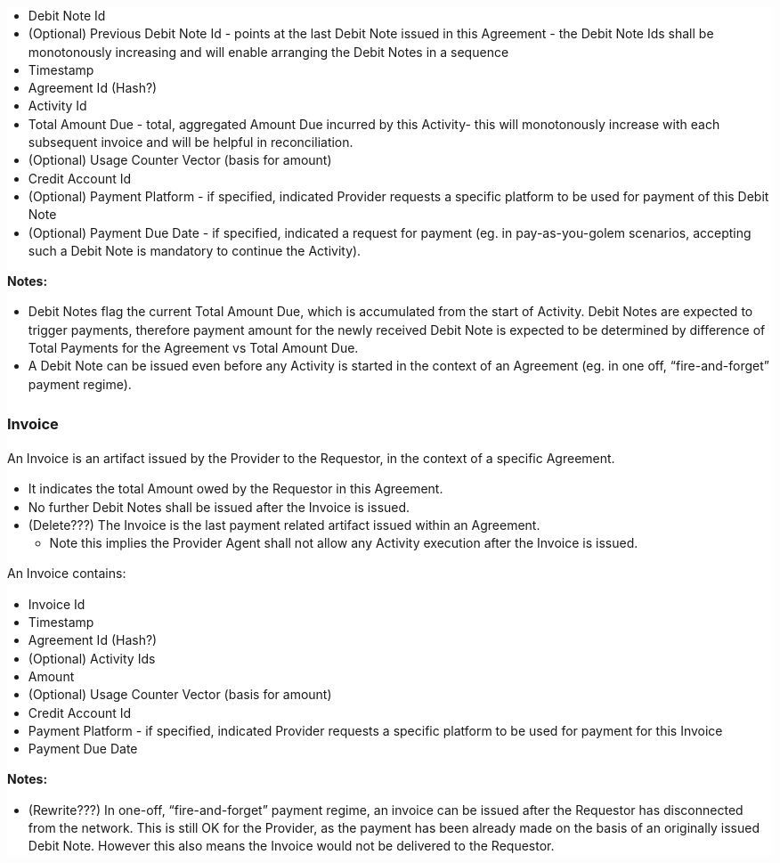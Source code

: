* Debit Note Id
* \(Optional\) Previous Debit Note Id - points at the last Debit Note issued in this Agreement - the Debit Note Ids shall be monotonously increasing and will enable arranging the Debit Notes in a sequence
* Timestamp
* Agreement Id \(Hash?\)
* Activity Id
* Total Amount Due - total, aggregated Amount Due incurred by this Activity- this will monotonously increase with each subsequent invoice and will be helpful in reconciliation.
* \(Optional\) Usage Counter Vector \(basis for amount\)
* Credit Account Id
* \(Optional\) Payment Platform - if specified, indicated Provider requests a specific platform to be used for payment of this Debit Note
* \(Optional\) Payment Due Date - if specified, indicated a request for payment \(eg. in pay-as-you-golem scenarios, accepting such a Debit Note is mandatory to continue the Activity\).

**Notes:**

* Debit Notes flag the current Total Amount Due, which is accumulated from the start of Activity. Debit Notes are expected to trigger payments, therefore payment amount for the newly received Debit Note is expected to be determined by difference of Total Payments for the Agreement vs Total Amount Due.
* A Debit Note can be issued even before any Activity is started in the context of an Agreement \(eg. in one off, “fire-and-forget” payment regime\).

### Invoice

An Invoice is an artifact issued by the Provider to the Requestor, in the context of a specific Agreement.

* It indicates the total Amount owed by the Requestor in this Agreement.
* No further Debit Notes shall be issued after the Invoice is issued.
* \(Delete???\) The Invoice is the last payment related artifact issued within an Agreement.
  * Note this implies the Provider Agent shall not allow any Activity execution after the Invoice is issued.

An Invoice contains:

* Invoice Id
* Timestamp
* Agreement Id \(Hash?\)
* \(Optional\) Activity Ids
* Amount
* \(Optional\) Usage Counter Vector \(basis for amount\)
* Credit Account Id
* Payment Platform - if specified, indicated Provider requests a specific platform to be used for payment for this Invoice
* Payment Due Date

**Notes:**

* \(Rewrite???\) In one-off, “fire-and-forget” payment regime, an invoice can be issued after the Requestor has disconnected from the network. This is still OK for the Provider, as the payment has been already made on the basis of an originally issued Debit Note. However this also means the Invoice would not be delivered to the Requestor.
